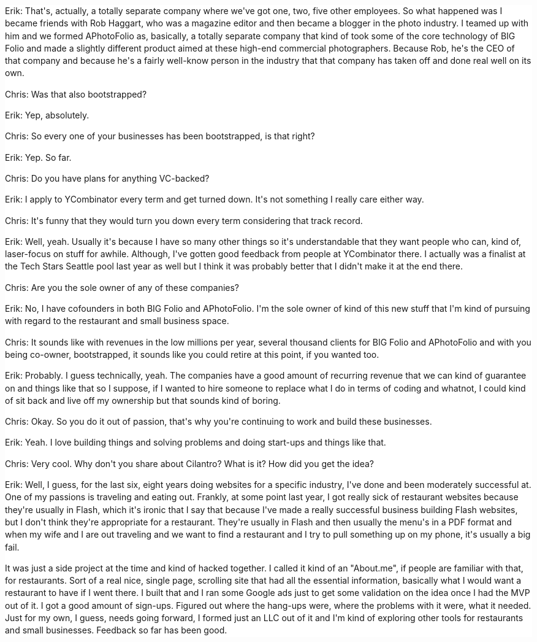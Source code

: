 Erik: That's, actually, a totally separate company where we've got one, two, five other employees. So what happened was I became friends with Rob Haggart, who was a magazine editor and then became a blogger in the photo industry. I teamed up with him and we formed APhotoFolio as, basically, a totally separate company that kind of took some of the core technology of BIG Folio and made a slightly different product aimed at these high-end commercial photographers. Because Rob, he's the CEO of that company and because he's a fairly well-know person in the industry that that company has taken off and done real well on its own.

Chris: Was that also bootstrapped?

Erik: Yep, absolutely.

Chris: So every one of your businesses has been bootstrapped, is that right?

Erik: Yep. So far.

Chris: Do you have plans for anything VC-backed?

Erik: I apply to YCombinator every term and get turned down. It's not something I really care either way.

Chris: It's funny that they would turn you down every term considering that track record.

Erik: Well, yeah. Usually it's because I have so many other things so it's understandable that they want people who can, kind of, laser-focus on stuff for awhile. Although, I've gotten good feedback from people at YCombinator there. I actually was a finalist at the Tech Stars Seattle pool last year as well but I think it was probably better that I didn't make it at the end there.

Chris: Are you the sole owner of any of these companies?

Erik: No, I have cofounders in both BIG Folio and APhotoFolio. I'm the sole owner of kind of this new stuff that I'm kind of pursuing with regard to the restaurant and small business space.

Chris: It sounds like with revenues in the low millions per year, several thousand clients for BIG Folio and APhotoFolio and with you being co-owner, bootstrapped, it sounds like you could retire at this point, if you wanted too.

Erik: Probably. I guess technically, yeah. The companies have a good amount of recurring revenue that we can kind of guarantee on and things like that so I suppose, if I wanted to hire someone to replace what I do in terms of coding and whatnot, I could kind of sit back and live off my ownership but that sounds kind of boring.

Chris: Okay. So you do it out of passion, that's why you're continuing to work and build these businesses.

Erik: Yeah. I love building things and solving problems and doing start-ups and things like that.

Chris: Very cool. Why don't you share about Cilantro? What is it? How did you get the idea?

Erik: Well, I guess, for the last six, eight years doing websites for a specific industry, I've done and been moderately successful at. One of my passions is traveling and eating out. Frankly, at some point last year, I got really sick of restaurant websites because they're usually in Flash, which it's ironic that I say that because I've made a really successful business building Flash websites, but I don't think they're appropriate for a restaurant. They're usually in Flash and then usually the menu's in a PDF format and when my wife and I are out traveling and we want to find a restaurant and I try to pull something up on my phone, it's usually a big fail.

It was just a side project at the time and kind of hacked together. I called it kind of an "About.me", if people are familiar with that, for restaurants. Sort of a real nice, single page, scrolling site that had all the essential information, basically what I would want a restaurant to have if I went there. I built that and I ran some Google ads just to get some validation on the idea once I had the MVP out of it. I got a good amount of sign-ups. Figured out where the hang-ups were, where the problems with it were, what it needed. Just for my own, I guess, needs going forward, I formed just an LLC out of it and I'm kind of exploring other tools for restaurants and small businesses. Feedback so far has been good.
